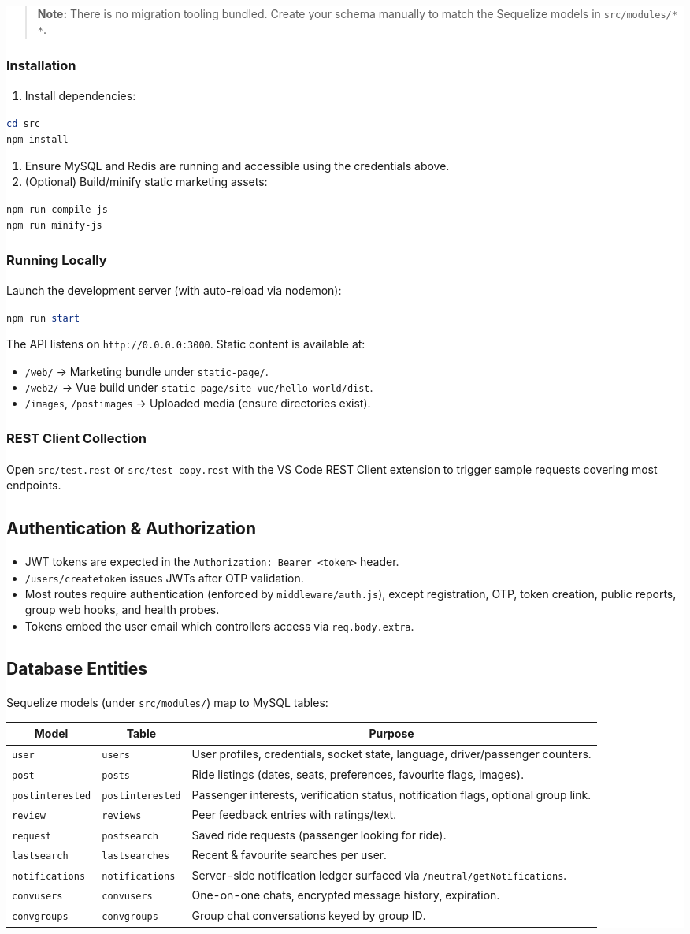> **Note:** There is no migration tooling bundled. Create your schema manually to match the Sequelize models in `src/modules/**`.

### Installation

1. Install dependencies:

```powershell
cd src
npm install
```

1. Ensure MySQL and Redis are running and accessible using the credentials above.
1. (Optional) Build/minify static marketing assets:

```powershell
npm run compile-js
npm run minify-js
```

### Running Locally

Launch the development server (with auto-reload via nodemon):

```powershell
npm run start
```

The API listens on `http://0.0.0.0:3000`. Static content is available at:

- `/web/` → Marketing bundle under `static-page/`.
- `/web2/` → Vue build under `static-page/site-vue/hello-world/dist`.
- `/images`, `/postimages` → Uploaded media (ensure directories exist).

### REST Client Collection

Open `src/test.rest` or `src/test copy.rest` with the VS Code REST Client extension to trigger sample requests covering most endpoints.

## Authentication & Authorization

- JWT tokens are expected in the `Authorization: Bearer <token>` header.
- `/users/createtoken` issues JWTs after OTP validation.
- Most routes require authentication (enforced by `middleware/auth.js`), except registration, OTP, token creation, public reports, group web hooks, and health probes.
- Tokens embed the user email which controllers access via `req.body.extra`.

## Database Entities

Sequelize models (under `src/modules/`) map to MySQL tables:

| Model            | Table            | Purpose                                                                            |
| ---------------- | ---------------- | ---------------------------------------------------------------------------------- |
| `user`           | `users`          | User profiles, credentials, socket state, language, driver/passenger counters.     |
| `post`           | `posts`          | Ride listings (dates, seats, preferences, favourite flags, images).                |
| `postinterested` | `postinterested` | Passenger interests, verification status, notification flags, optional group link. |
| `review`         | `reviews`        | Peer feedback entries with ratings/text.                                           |
| `request`        | `postsearch`     | Saved ride requests (passenger looking for ride).                                  |
| `lastsearch`     | `lastsearches`   | Recent & favourite searches per user.                                              |
| `notifications`  | `notifications`  | Server-side notification ledger surfaced via `/neutral/getNotifications`.          |
| `convusers`      | `convusers`      | One-on-one chats, encrypted message history, expiration.                           |
| `convgroups`     | `convgroups`     | Group chat conversations keyed by group ID.                                        |